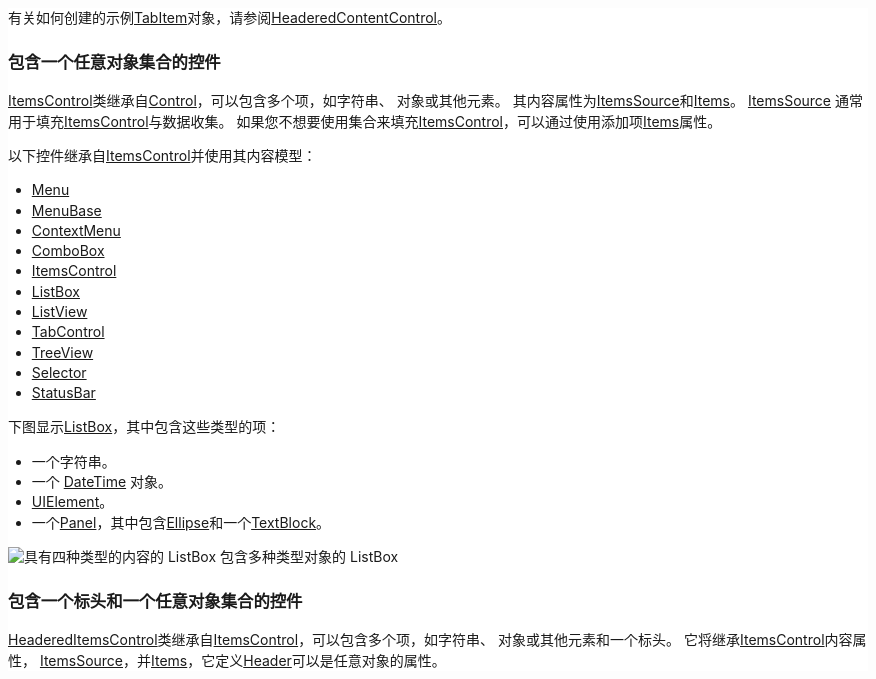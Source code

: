 有关如何创建的示例[TabItem](https://docs.microsoft.com/zh-cn/dotnet/api/system.windows.controls.tabitem)对象，请参阅[HeaderedContentControl](https://docs.microsoft.com/zh-cn/dotnet/api/system.windows.controls.headeredcontentcontrol)。

### 包含一个任意对象集合的控件

[ItemsControl](https://docs.microsoft.com/zh-cn/dotnet/api/system.windows.controls.itemscontrol)类继承自[Control](https://docs.microsoft.com/zh-cn/dotnet/api/system.windows.controls.control)，可以包含多个项，如字符串、 对象或其他元素。 其内容属性为[ItemsSource](https://docs.microsoft.com/zh-cn/dotnet/api/system.windows.controls.itemscontrol.itemssource)和[Items](https://docs.microsoft.com/zh-cn/dotnet/api/system.windows.controls.itemscontrol.items)。 [ItemsSource](https://docs.microsoft.com/zh-cn/dotnet/api/system.windows.controls.itemscontrol.itemssource) 通常用于填充[ItemsControl](https://docs.microsoft.com/zh-cn/dotnet/api/system.windows.controls.itemscontrol)与数据收集。 如果您不想要使用集合来填充[ItemsControl](https://docs.microsoft.com/zh-cn/dotnet/api/system.windows.controls.itemscontrol)，可以通过使用添加项[Items](https://docs.microsoft.com/zh-cn/dotnet/api/system.windows.controls.itemscontrol.items)属性。

以下控件继承自[ItemsControl](https://docs.microsoft.com/zh-cn/dotnet/api/system.windows.controls.itemscontrol)并使用其内容模型：

- [Menu](https://docs.microsoft.com/zh-cn/dotnet/api/system.windows.controls.menu)
- [MenuBase](https://docs.microsoft.com/zh-cn/dotnet/api/system.windows.controls.primitives.menubase)
- [ContextMenu](https://docs.microsoft.com/zh-cn/dotnet/api/system.windows.controls.contextmenu)
- [ComboBox](https://docs.microsoft.com/zh-cn/dotnet/api/system.windows.controls.combobox)
- [ItemsControl](https://docs.microsoft.com/zh-cn/dotnet/api/system.windows.controls.itemscontrol)
- [ListBox](https://docs.microsoft.com/zh-cn/dotnet/api/system.windows.controls.listbox)
- [ListView](https://docs.microsoft.com/zh-cn/dotnet/api/system.windows.controls.listview)
- [TabControl](https://docs.microsoft.com/zh-cn/dotnet/api/system.windows.controls.tabcontrol)
- [TreeView](https://docs.microsoft.com/zh-cn/dotnet/api/system.windows.controls.treeview)
- [Selector](https://docs.microsoft.com/zh-cn/dotnet/api/system.windows.controls.primitives.selector)
- [StatusBar](https://docs.microsoft.com/zh-cn/dotnet/api/system.windows.controls.primitives.statusbar)

下图显示[ListBox](https://docs.microsoft.com/zh-cn/dotnet/api/system.windows.controls.listbox)，其中包含这些类型的项：

- 一个字符串。
- 一个 [DateTime](https://docs.microsoft.com/zh-cn/dotnet/api/system.datetime) 对象。
- [UIElement](https://docs.microsoft.com/zh-cn/dotnet/api/system.windows.uielement)。
- 一个[Panel](https://docs.microsoft.com/zh-cn/dotnet/api/system.windows.controls.panel)，其中包含[Ellipse](https://docs.microsoft.com/zh-cn/dotnet/api/system.windows.shapes.ellipse)和一个[TextBlock](https://docs.microsoft.com/zh-cn/dotnet/api/system.windows.controls.textblock)。

![具有四种类型的内容的 ListBox](https://docs.microsoft.com/zh-cn/dotnet/framework/wpf/controls/media/controlcontentmodellistbox2.png)
包含多种类型对象的 ListBox

### 包含一个标头和一个任意对象集合的控件

[HeaderedItemsControl](https://docs.microsoft.com/zh-cn/dotnet/api/system.windows.controls.headereditemscontrol)类继承自[ItemsControl](https://docs.microsoft.com/zh-cn/dotnet/api/system.windows.controls.itemscontrol)，可以包含多个项，如字符串、 对象或其他元素和一个标头。 它将继承[ItemsControl](https://docs.microsoft.com/zh-cn/dotnet/api/system.windows.controls.itemscontrol)内容属性， [ItemsSource](https://docs.microsoft.com/zh-cn/dotnet/api/system.windows.controls.itemscontrol.itemssource)，并[Items](https://docs.microsoft.com/zh-cn/dotnet/api/system.windows.controls.itemscontrol.items)，它定义[Header](https://docs.microsoft.com/zh-cn/dotnet/api/system.windows.controls.headereditemscontrol.header)可以是任意对象的属性。
